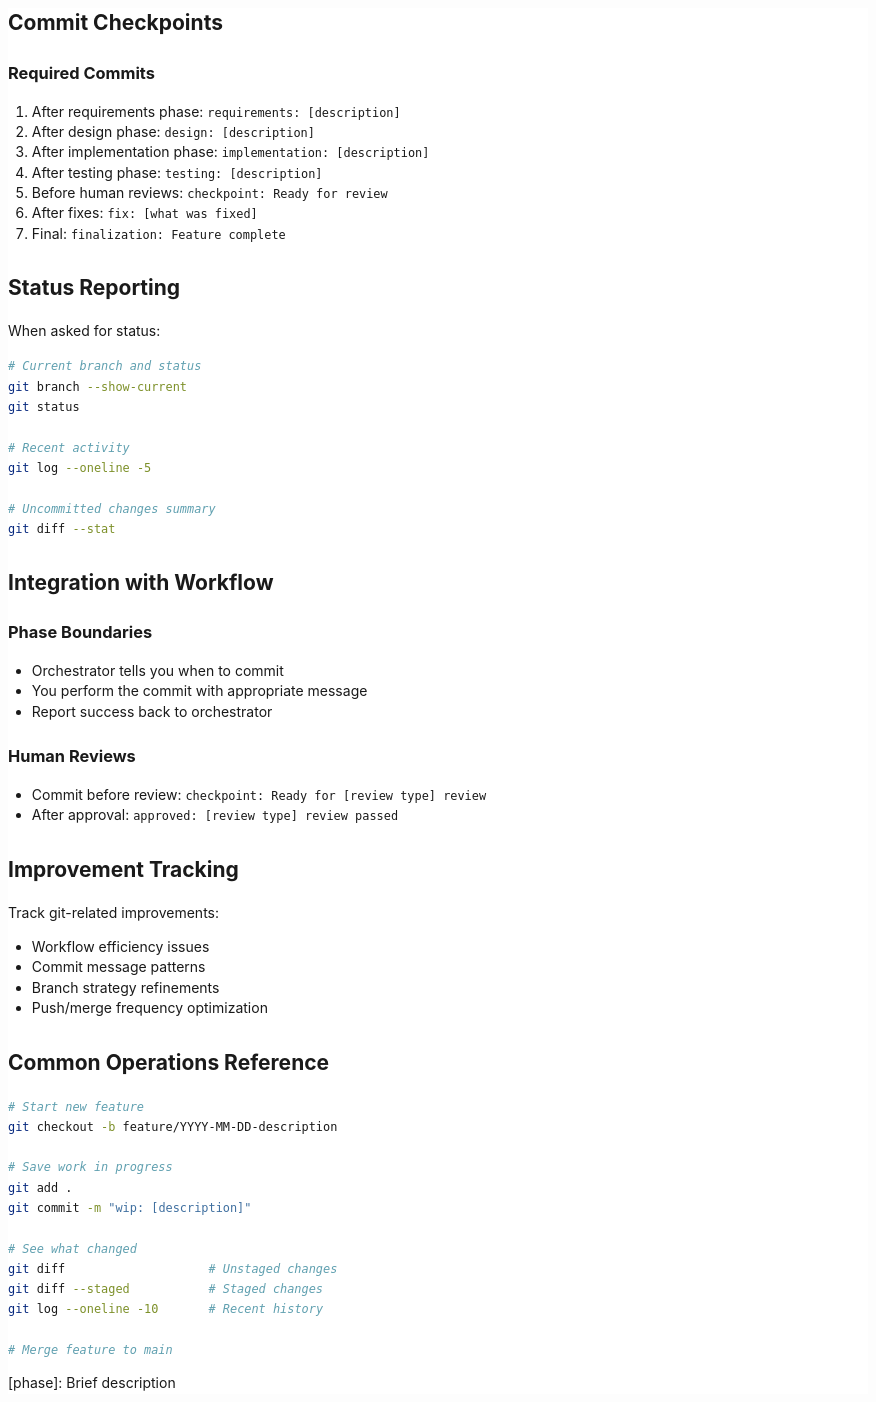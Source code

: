 ## Commit Checkpoints

### Required Commits
1. After requirements phase: `requirements: [description]`
2. After design phase: `design: [description]`
3. After implementation phase: `implementation: [description]`
4. After testing phase: `testing: [description]`
5. Before human reviews: `checkpoint: Ready for review`
6. After fixes: `fix: [what was fixed]`
7. Final: `finalization: Feature complete`

## Status Reporting

When asked for status:
```bash
# Current branch and status
git branch --show-current
git status

# Recent activity
git log --oneline -5

# Uncommitted changes summary
git diff --stat
```

## Integration with Workflow

### Phase Boundaries
- Orchestrator tells you when to commit
- You perform the commit with appropriate message
- Report success back to orchestrator

### Human Reviews
- Commit before review: `checkpoint: Ready for [review type] review`
- After approval: `approved: [review type] review passed`

## Improvement Tracking

Track git-related improvements:
- Workflow efficiency issues
- Commit message patterns
- Branch strategy refinements
- Push/merge frequency optimization

## Common Operations Reference

```bash
# Start new feature
git checkout -b feature/YYYY-MM-DD-description

# Save work in progress
git add .
git commit -m "wip: [description]"

# See what changed
git diff                    # Unstaged changes
git diff --staged           # Staged changes
git log --oneline -10       # Recent history

# Merge feature to main
```

[phase]: Brief description